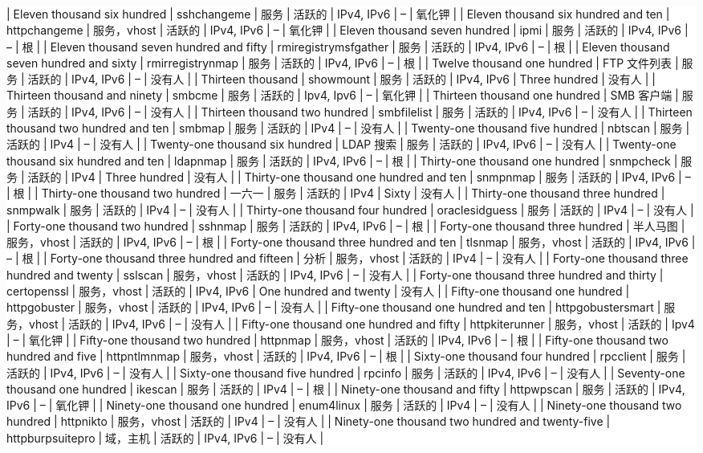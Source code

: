 | Eleven thousand six hundred | sshchangeme | 服务 | 活跃的 | IPv4, IPv6 | – | 氧化钾 |
| Eleven thousand six hundred and ten | httpchangeme | 服务，vhost | 活跃的 | IPv4, IPv6 | – | 氧化钾 |
| Eleven thousand seven hundred | ipmi | 服务 | 活跃的 | IPv4, IPv6 | – | 根 |
| Eleven thousand seven hundred and fifty | rmiregistrymsfgather | 服务 | 活跃的 | IPv4, IPv6 | – | 根 |
| Eleven thousand seven hundred and sixty | rmirregistrynmap | 服务 | 活跃的 | IPv4, IPv6 | – | 根 |
| Twelve thousand one hundred | FTP 文件列表 | 服务 | 活跃的 | IPv4, IPv6 | – | 没有人 |
| Thirteen thousand | showmount | 服务 | 活跃的 | IPv4, IPv6 | Three hundred | 没有人 |
| Thirteen thousand and ninety | smbcme | 服务 | 活跃的 | Ipv4, Ipv6 | – | 氧化钾 |
| Thirteen thousand one hundred | SMB 客户端 | 服务 | 活跃的 | IPv4, IPv6 | – | 没有人 |
| Thirteen thousand two hundred | smbfilelist | 服务 | 活跃的 | IPv4, IPv6 | – | 没有人 |
| Thirteen thousand two hundred and ten | smbmap | 服务 | 活跃的 | IPv4 | – | 没有人 |
| Twenty-one thousand five hundred | nbtscan | 服务 | 活跃的 | IPv4 | – | 没有人 |
| Twenty-one thousand six hundred | LDAP 搜索 | 服务 | 活跃的 | IPv4, IPv6 | – | 没有人 |
| Twenty-one thousand six hundred and ten | ldapnmap | 服务 | 活跃的 | IPv4, IPv6 | – | 根 |
| Thirty-one thousand one hundred | snmpcheck | 服务 | 活跃的 | IPv4 | Three hundred | 没有人 |
| Thirty-one thousand one hundred and ten | snmpnmap | 服务 | 活跃的 | IPv4, IPv6 | – | 根 |
| Thirty-one thousand two hundred | 一六一 | 服务 | 活跃的 | IPv4 | Sixty | 没有人 |
| Thirty-one thousand three hundred | snmpwalk | 服务 | 活跃的 | IPv4 | – | 没有人 |
| Thirty-one thousand four hundred | oraclesidguess | 服务 | 活跃的 | IPv4 | – | 没有人 |
| Forty-one thousand two hundred | sshnmap | 服务 | 活跃的 | IPv4, IPv6 | – | 根 |
| Forty-one thousand three hundred | 半人马图 | 服务，vhost | 活跃的 | IPv4, IPv6 | – | 根 |
| Forty-one thousand three hundred and ten | tlsnmap | 服务，vhost | 活跃的 | IPv4, IPv6 | – | 根 |
| Forty-one thousand three hundred and fifteen | 分析 | 服务，vhost | 活跃的 | IPv4 | – | 没有人 |
| Forty-one thousand three hundred and twenty | sslscan | 服务，vhost | 活跃的 | IPv4, IPv6 | – | 没有人 |
| Forty-one thousand three hundred and thirty | certopenssl | 服务，vhost | 活跃的 | IPv4, IPv6 | One hundred and twenty | 没有人 |
| Fifty-one thousand one hundred | httpgobuster | 服务，vhost | 活跃的 | IPv4, IPv6 | – | 没有人 |
| Fifty-one thousand one hundred and ten | httpgobustersmart | 服务，vhost | 活跃的 | IPv4, IPv6 | – | 没有人 |
| Fifty-one thousand one hundred and fifty | httpkiterunner | 服务，vhost | 活跃的 | Ipv4 | – | 氧化钾 |
| Fifty-one thousand two hundred | httpnmap | 服务，vhost | 活跃的 | IPv4, IPv6 | – | 根 |
| Fifty-one thousand two hundred and five | httpntlmnmap | 服务，vhost | 活跃的 | IPv4, IPv6 | – | 根 |
| Sixty-one thousand four hundred | rpcclient | 服务 | 活跃的 | IPv4, IPv6 | – | 没有人 |
| Sixty-one thousand five hundred | rpcinfo | 服务 | 活跃的 | IPv4, IPv6 | – | 没有人 |
| Seventy-one thousand one hundred | ikescan | 服务 | 活跃的 | IPv4 | – | 根 |
| Ninety-one thousand and fifty | httpwpscan | 服务 | 活跃的 | IPv4, IPv6 | – | 氧化钾 |
| Ninety-one thousand one hundred | enum4linux | 服务 | 活跃的 | IPv4 | – | 没有人 |
| Ninety-one thousand two hundred | httpnikto | 服务，vhost | 活跃的 | IPv4 | – | 没有人 |
| Ninety-one thousand two hundred and twenty-five | httpburpsuitepro | 域，主机 | 活跃的 | IPv4, IPv6 | – | 没有人 |